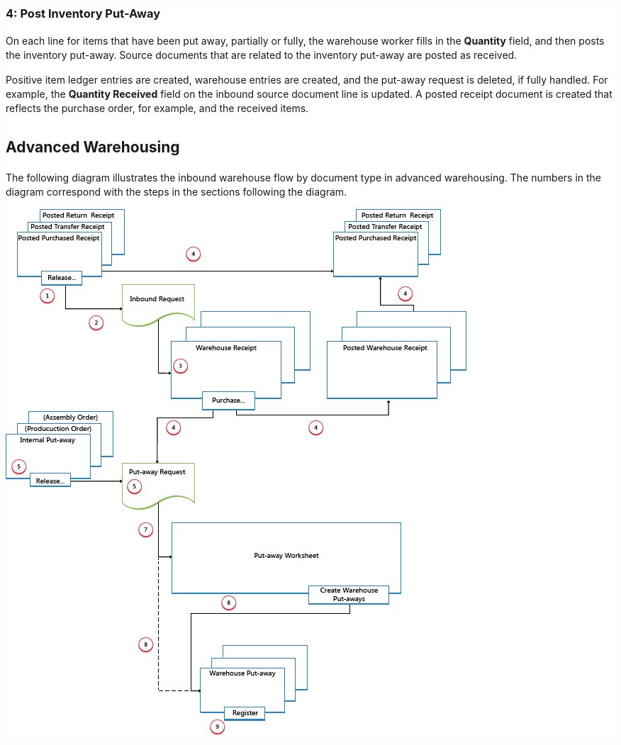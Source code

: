 ### 4: Post Inventory Put-Away  
 On each line for items that have been put away, partially or fully, the warehouse worker fills in the **Quantity** field, and then posts the inventory put-away. Source documents that are related to the inventory put-away are posted as received.  
  
 Positive item ledger entries are created, warehouse entries are created, and the put-away request is deleted, if fully handled. For example, the **Quantity Received** field on the inbound source document line is updated. A posted receipt document is created that reflects the purchase order, for example, and the received items.  
  
## Advanced Warehousing  
 The following diagram illustrates the inbound warehouse flow by document type in advanced warehousing. The numbers in the diagram correspond with the steps in the sections following the diagram.  
  
 ![Inbound flow in advanced warehousing](../media/design_details_warehouse_management_inbound_advanced_flow.png "design\_details\_warehouse\_management\_inbound\_advanced\_flow")  
  